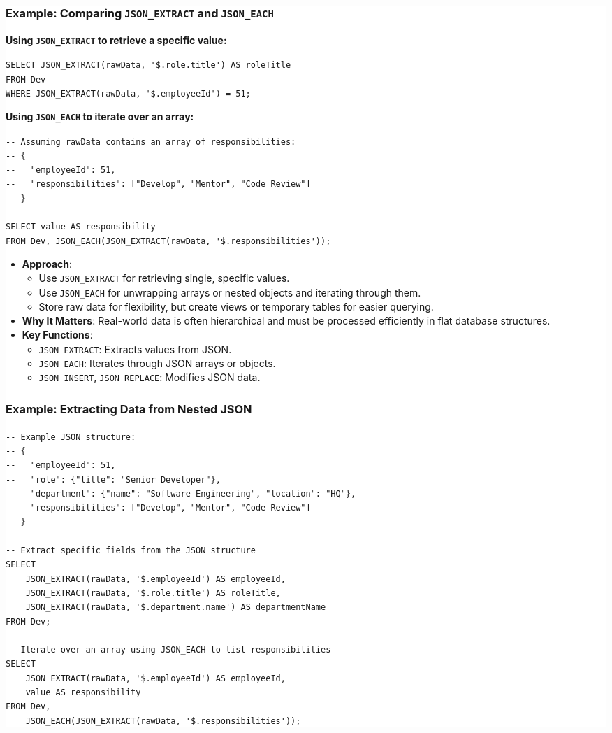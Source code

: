 ### **Example**: Comparing `JSON_EXTRACT` and `JSON_EACH`

**Using `JSON_EXTRACT` to retrieve a specific value:**

```
SELECT JSON_EXTRACT(rawData, '$.role.title') AS roleTitle
FROM Dev
WHERE JSON_EXTRACT(rawData, '$.employeeId') = 51;
```

**Using `JSON_EACH` to iterate over an array:**

```
-- Assuming rawData contains an array of responsibilities:
-- {
--   "employeeId": 51,
--   "responsibilities": ["Develop", "Mentor", "Code Review"]
-- }

SELECT value AS responsibility
FROM Dev, JSON_EACH(JSON_EXTRACT(rawData, '$.responsibilities'));
```

- **Approach**:
    - Use `JSON_EXTRACT` for retrieving single, specific values.
    - Use `JSON_EACH` for unwrapping arrays or nested objects and iterating through them.
    - Store raw data for flexibility, but create views or temporary tables for easier querying.
- **Why It Matters**: Real-world data is often hierarchical and must be processed efficiently in flat database structures.
- **Key Functions**:
    - `JSON_EXTRACT`: Extracts values from JSON.
    - `JSON_EACH`: Iterates through JSON arrays or objects.
    - `JSON_INSERT`, `JSON_REPLACE`: Modifies JSON data.

### **Example**: Extracting Data from Nested JSON

```
-- Example JSON structure:
-- {
--   "employeeId": 51,
--   "role": {"title": "Senior Developer"},
--   "department": {"name": "Software Engineering", "location": "HQ"},
--   "responsibilities": ["Develop", "Mentor", "Code Review"]
-- }

-- Extract specific fields from the JSON structure
SELECT
    JSON_EXTRACT(rawData, '$.employeeId') AS employeeId,
    JSON_EXTRACT(rawData, '$.role.title') AS roleTitle,
    JSON_EXTRACT(rawData, '$.department.name') AS departmentName
FROM Dev;

-- Iterate over an array using JSON_EACH to list responsibilities
SELECT
    JSON_EXTRACT(rawData, '$.employeeId') AS employeeId,
    value AS responsibility
FROM Dev,
    JSON_EACH(JSON_EXTRACT(rawData, '$.responsibilities'));
```
